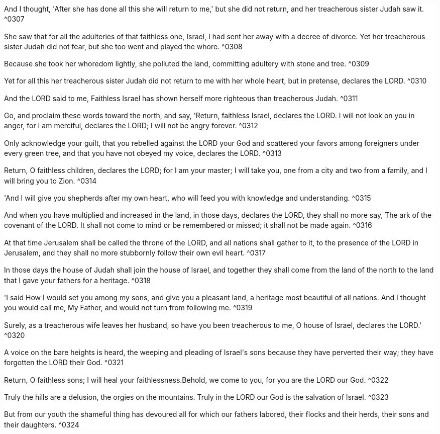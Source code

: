 And I thought, 'After she has done all this she will return to me,' but she did not return, and her treacherous sister Judah saw it. ^0307

She saw that for all the adulteries of that faithless one, Israel, I had sent her away with a decree of divorce. Yet her treacherous sister Judah did not fear, but she too went and played the whore. ^0308

Because she took her whoredom lightly, she polluted the land, committing adultery with stone and tree. ^0309

Yet for all this her treacherous sister Judah did not return to me with her whole heart, but in pretense, declares the LORD. ^0310

And the LORD said to me, Faithless Israel has shown herself more righteous than treacherous Judah. ^0311

Go, and proclaim these words toward the north, and say, 'Return, faithless Israel, declares the LORD. I will not look on you in anger, for I am merciful, declares the LORD; I will not be angry forever. ^0312

Only acknowledge your guilt, that you rebelled against the LORD your God and scattered your favors among foreigners under every green tree, and that you have not obeyed my voice, declares the LORD. ^0313

Return, O faithless children, declares the LORD; for I am your master; I will take you, one from a city and two from a family, and I will bring you to Zion. ^0314

'And I will give you shepherds after my own heart, who will feed you with knowledge and understanding. ^0315

And when you have multiplied and increased in the land, in those days, declares the LORD, they shall no more say, The ark of the covenant of the LORD. It shall not come to mind or be remembered or missed; it shall not be made again. ^0316

At that time Jerusalem shall be called the throne of the LORD, and all nations shall gather to it, to the presence of the LORD in Jerusalem, and they shall no more stubbornly follow their own evil heart. ^0317

In those days the house of Judah shall join the house of Israel, and together they shall come from the land of the north to the land that I gave your fathers for a heritage. ^0318

'I said How I would set you among my sons, and give you a pleasant land, a heritage most beautiful of all nations. And I thought you would call me, My Father, and would not turn from following me. ^0319

Surely, as a treacherous wife leaves her husband, so have you been treacherous to me, O house of Israel, declares the LORD.' ^0320

A voice on the bare heights is heard, the weeping and pleading of Israel's sons because they have perverted their way; they have forgotten the LORD their God. ^0321

Return, O faithless sons; I will heal your faithlessness.Behold, we come to you, for you are the LORD our God. ^0322

Truly the hills are a delusion, the orgies on the mountains. Truly in the LORD our God is the salvation of Israel. ^0323

But from our youth the shameful thing has devoured all for which our fathers labored, their flocks and their herds, their sons and their daughters. ^0324
